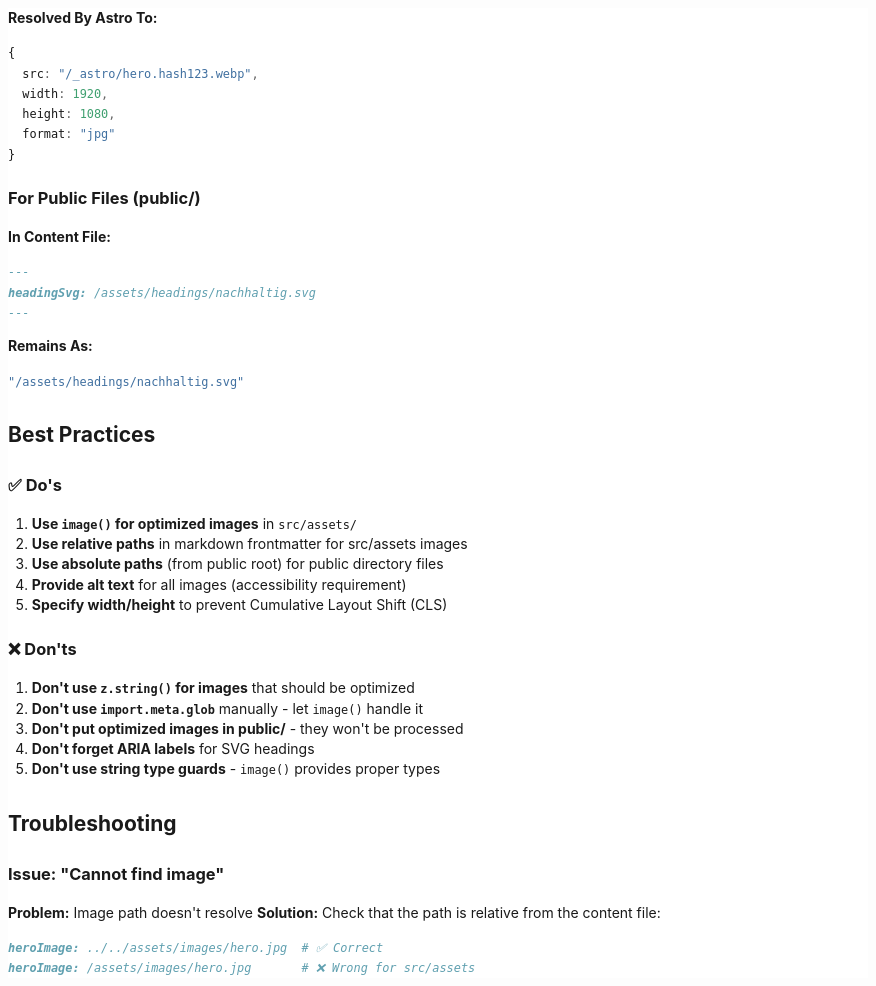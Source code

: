 **Resolved By Astro To:**
```typescript
{
  src: "/_astro/hero.hash123.webp",
  width: 1920,
  height: 1080,
  format: "jpg"
}
```

### For Public Files (public/)

**In Content File:**
```markdown
---
headingSvg: /assets/headings/nachhaltig.svg
---
```

**Remains As:**
```typescript
"/assets/headings/nachhaltig.svg"
```

## Best Practices

### ✅ Do's

1. **Use `image()` for optimized images** in `src/assets/`
2. **Use relative paths** in markdown frontmatter for src/assets images
3. **Use absolute paths** (from public root) for public directory files
4. **Provide alt text** for all images (accessibility requirement)
5. **Specify width/height** to prevent Cumulative Layout Shift (CLS)

### ❌ Don'ts

1. **Don't use `z.string()` for images** that should be optimized
2. **Don't use `import.meta.glob`** manually - let `image()` handle it
3. **Don't put optimized images in public/** - they won't be processed
4. **Don't forget ARIA labels** for SVG headings
5. **Don't use string type guards** - `image()` provides proper types

## Troubleshooting

### Issue: "Cannot find image"

**Problem:** Image path doesn't resolve
**Solution:** Check that the path is relative from the content file:
```markdown
heroImage: ../../assets/images/hero.jpg  # ✅ Correct
heroImage: /assets/images/hero.jpg       # ❌ Wrong for src/assets
```
